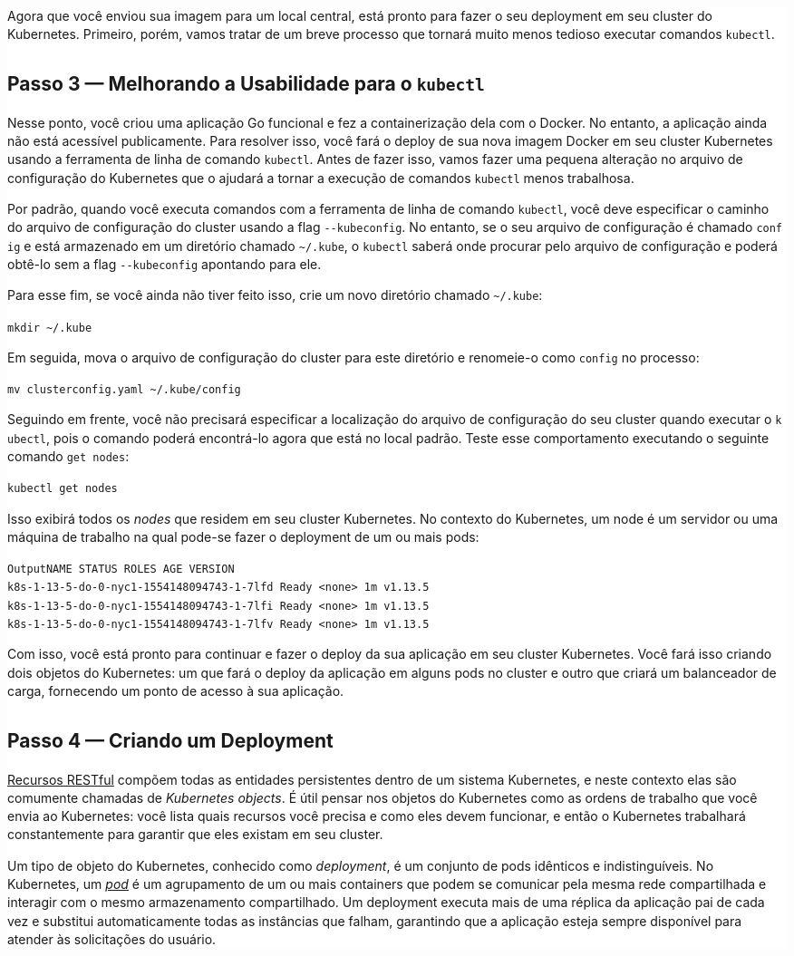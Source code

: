 Agora que você enviou sua imagem para um local central, está pronto para fazer o seu deployment em seu cluster do Kubernetes. Primeiro, porém, vamos tratar de um breve processo que tornará muito menos tedioso executar comandos `kubectl`.

## Passo 3 — Melhorando a Usabilidade para o `kubectl`

Nesse ponto, você criou uma aplicação Go funcional e fez a containerização dela com o Docker. No entanto, a aplicação ainda não está acessível publicamente. Para resolver isso, você fará o deploy de sua nova imagem Docker em seu cluster Kubernetes usando a ferramenta de linha de comando `kubectl`. Antes de fazer isso, vamos fazer uma pequena alteração no arquivo de configuração do Kubernetes que o ajudará a tornar a execução de comandos `kubectl` menos trabalhosa.

Por padrão, quando você executa comandos com a ferramenta de linha de comando `kubectl`, você deve especificar o caminho do arquivo de configuração do cluster usando a flag `--kubeconfig`. No entanto, se o seu arquivo de configuração é chamado `config` e está armazenado em um diretório chamado `~/.kube`, o `kubectl` saberá onde procurar pelo arquivo de configuração e poderá obtê-lo sem a flag `--kubeconfig` apontando para ele.

Para esse fim, se você ainda não tiver feito isso, crie um novo diretório chamado `~/.kube`:

    mkdir ~/.kube

Em seguida, mova o arquivo de configuração do cluster para este diretório e renomeie-o como `config` no processo:

    mv clusterconfig.yaml ~/.kube/config

Seguindo em frente, você não precisará especificar a localização do arquivo de configuração do seu cluster quando executar o `kubectl`, pois o comando poderá encontrá-lo agora que está no local padrão. Teste esse comportamento executando o seguinte comando `get nodes`:

    kubectl get nodes

Isso exibirá todos os _nodes_ que residem em seu cluster Kubernetes. No contexto do Kubernetes, um node é um servidor ou uma máquina de trabalho na qual pode-se fazer o deployment de um ou mais pods:

    OutputNAME STATUS ROLES AGE VERSION
    k8s-1-13-5-do-0-nyc1-1554148094743-1-7lfd Ready <none> 1m v1.13.5
    k8s-1-13-5-do-0-nyc1-1554148094743-1-7lfi Ready <none> 1m v1.13.5
    k8s-1-13-5-do-0-nyc1-1554148094743-1-7lfv Ready <none> 1m v1.13.5

Com isso, você está pronto para continuar e fazer o deploy da sua aplicação em seu cluster Kubernetes. Você fará isso criando dois objetos do Kubernetes: um que fará o deploy da aplicação em alguns pods no cluster e outro que criará um balanceador de carga, fornecendo um ponto de acesso à sua aplicação.

## Passo 4 — Criando um Deployment

[Recursos RESTful](https://en.wikipedia.org/wiki/Representational_state_transfer) compõem todas as entidades persistentes dentro de um sistema Kubernetes, e neste contexto elas são comumente chamadas de _Kubernetes objects_. É útil pensar nos objetos do Kubernetes como as ordens de trabalho que você envia ao Kubernetes: você lista quais recursos você precisa e como eles devem funcionar, e então o Kubernetes trabalhará constantemente para garantir que eles existam em seu cluster.

Um tipo de objeto do Kubernetes, conhecido como _deployment_, é um conjunto de pods idênticos e indistinguíveis. No Kubernetes, um [_pod_](https://kubernetes.io/docs/concepts/workloads/pods/pod/) é um agrupamento de um ou mais containers que podem se comunicar pela mesma rede compartilhada e interagir com o mesmo armazenamento compartilhado. Um deployment executa mais de uma réplica da aplicação pai de cada vez e substitui automaticamente todas as instâncias que falham, garantindo que a aplicação esteja sempre disponível para atender às solicitações do usuário.
